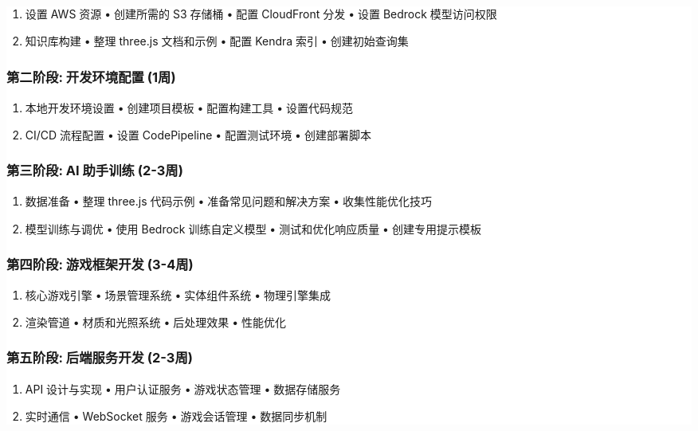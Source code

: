 1. 设置 AWS 资源
   • 创建所需的 S3 存储桶
   • 配置 CloudFront 分发
   • 设置 Bedrock 模型访问权限

2. 知识库构建
   • 整理 three.js 文档和示例
   • 配置 Kendra 索引
   • 创建初始查询集

### 第二阶段: 开发环境配置 (1周)

1. 本地开发环境设置
   • 创建项目模板
   • 配置构建工具
   • 设置代码规范

2. CI/CD 流程配置
   • 设置 CodePipeline
   • 配置测试环境
   • 创建部署脚本

### 第三阶段: AI 助手训练 (2-3周)

1. 数据准备
   • 整理 three.js 代码示例
   • 准备常见问题和解决方案
   • 收集性能优化技巧

2. 模型训练与调优
   • 使用 Bedrock 训练自定义模型
   • 测试和优化响应质量
   • 创建专用提示模板

### 第四阶段: 游戏框架开发 (3-4周)

1. 核心游戏引擎
   • 场景管理系统
   • 实体组件系统
   • 物理引擎集成

2. 渲染管道
   • 材质和光照系统
   • 后处理效果
   • 性能优化

### 第五阶段: 后端服务开发 (2-3周)

1. API 设计与实现
   • 用户认证服务
   • 游戏状态管理
   • 数据存储服务

2. 实时通信
   • WebSocket 服务
   • 游戏会话管理
   • 数据同步机制
